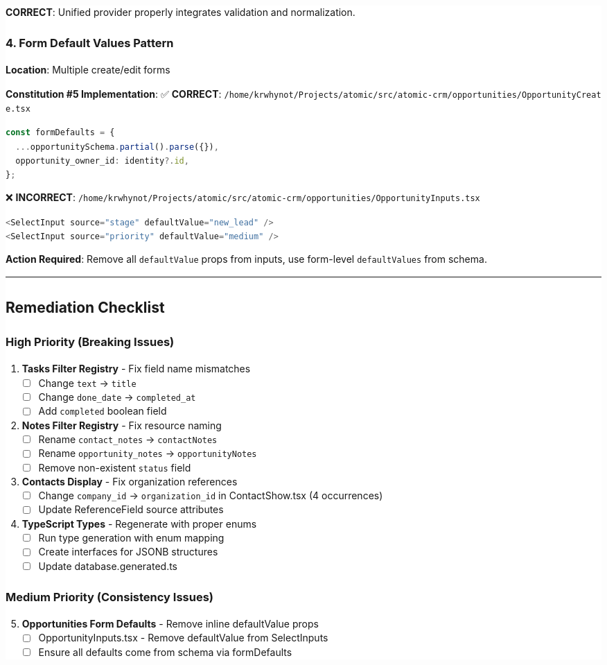 **CORRECT**: Unified provider properly integrates validation and normalization.

### 4. Form Default Values Pattern

**Location**: Multiple create/edit forms

**Constitution #5 Implementation**:
✅ **CORRECT**: `/home/krwhynot/Projects/atomic/src/atomic-crm/opportunities/OpportunityCreate.tsx`
```typescript
const formDefaults = {
  ...opportunitySchema.partial().parse({}),
  opportunity_owner_id: identity?.id,
};
```

❌ **INCORRECT**: `/home/krwhynot/Projects/atomic/src/atomic-crm/opportunities/OpportunityInputs.tsx`
```typescript
<SelectInput source="stage" defaultValue="new_lead" />
<SelectInput source="priority" defaultValue="medium" />
```

**Action Required**: Remove all `defaultValue` props from inputs, use form-level `defaultValues` from schema.

---

## Remediation Checklist

### High Priority (Breaking Issues)

1. **Tasks Filter Registry** - Fix field name mismatches
   - [ ] Change `text` → `title`
   - [ ] Change `done_date` → `completed_at`
   - [ ] Add `completed` boolean field

2. **Notes Filter Registry** - Fix resource naming
   - [ ] Rename `contact_notes` → `contactNotes`
   - [ ] Rename `opportunity_notes` → `opportunityNotes`
   - [ ] Remove non-existent `status` field

3. **Contacts Display** - Fix organization references
   - [ ] Change `company_id` → `organization_id` in ContactShow.tsx (4 occurrences)
   - [ ] Update ReferenceField source attributes

4. **TypeScript Types** - Regenerate with proper enums
   - [ ] Run type generation with enum mapping
   - [ ] Create interfaces for JSONB structures
   - [ ] Update database.generated.ts

### Medium Priority (Consistency Issues)

5. **Opportunities Form Defaults** - Remove inline defaultValue props
   - [ ] OpportunityInputs.tsx - Remove defaultValue from SelectInputs
   - [ ] Ensure all defaults come from schema via formDefaults
